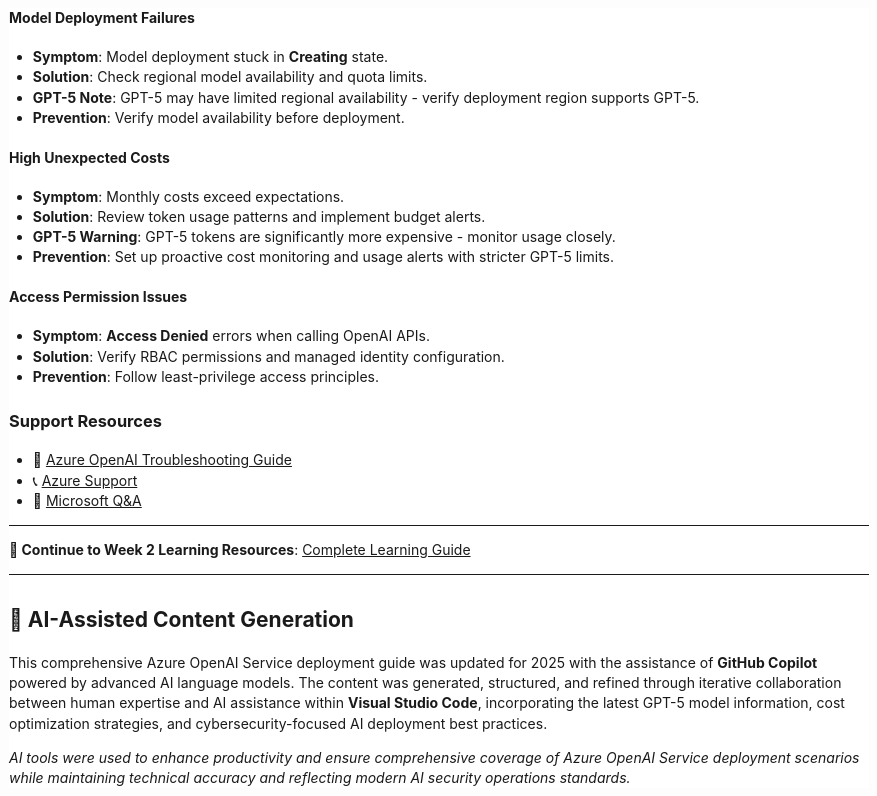 #### Model Deployment Failures

- **Symptom**: Model deployment stuck in **Creating** state.
- **Solution**: Check regional model availability and quota limits.
- **GPT-5 Note**: GPT-5 may have limited regional availability - verify deployment region supports GPT-5.
- **Prevention**: Verify model availability before deployment.

#### High Unexpected Costs

- **Symptom**: Monthly costs exceed expectations.
- **Solution**: Review token usage patterns and implement budget alerts.
- **GPT-5 Warning**: GPT-5 tokens are significantly more expensive - monitor usage closely.
- **Prevention**: Set up proactive cost monitoring and usage alerts with stricter GPT-5 limits.

#### Access Permission Issues

- **Symptom**: **Access Denied** errors when calling OpenAI APIs.
- **Solution**: Verify RBAC permissions and managed identity configuration.
- **Prevention**: Follow least-privilege access principles.

### Support Resources

- 📖 [Azure OpenAI Troubleshooting Guide](https://docs.microsoft.com/en-us/azure/cognitive-services/openai/troubleshooting)
- 📞 [Azure Support](https://azure.microsoft.com/en-us/support/options/)
- 💬 [Microsoft Q&A](https://docs.microsoft.com/en-us/answers/topics/azure-openai.html)

---

**📖 Continue to Week 2 Learning Resources**: [Complete Learning Guide](./learning-resources.md)

---

## 🤖 AI-Assisted Content Generation

This comprehensive Azure OpenAI Service deployment guide was updated for 2025 with the assistance of **GitHub Copilot** powered by advanced AI language models. The content was generated, structured, and refined through iterative collaboration between human expertise and AI assistance within **Visual Studio Code**, incorporating the latest GPT-5 model information, cost optimization strategies, and cybersecurity-focused AI deployment best practices.

*AI tools were used to enhance productivity and ensure comprehensive coverage of Azure OpenAI Service deployment scenarios while maintaining technical accuracy and reflecting modern AI security operations standards.*
